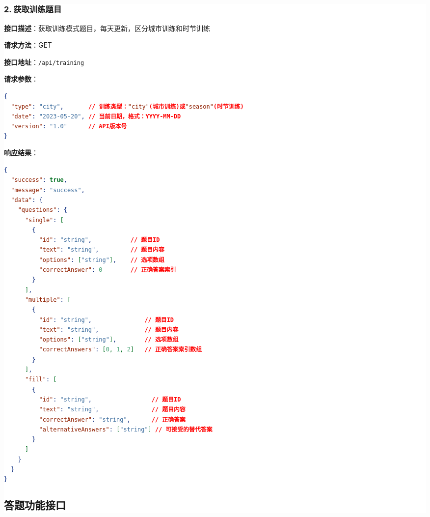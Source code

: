### 2. 获取训练题目

**接口描述**：获取训练模式题目，每天更新，区分城市训练和时节训练

**请求方法**：GET

**接口地址**：`/api/training`

**请求参数**：
```json
{
  "type": "city",       // 训练类型："city"(城市训练)或"season"(时节训练)
  "date": "2023-05-20", // 当前日期，格式：YYYY-MM-DD
  "version": "1.0"      // API版本号
}
```

**响应结果**：
```json
{
  "success": true,
  "message": "success",
  "data": {
    "questions": {
      "single": [
        {
          "id": "string",           // 题目ID
          "text": "string",         // 题目内容
          "options": ["string"],    // 选项数组
          "correctAnswer": 0        // 正确答案索引
        }
      ],
      "multiple": [
        {
          "id": "string",               // 题目ID
          "text": "string",             // 题目内容
          "options": ["string"],        // 选项数组
          "correctAnswers": [0, 1, 2]   // 正确答案索引数组
        }
      ],
      "fill": [
        {
          "id": "string",                 // 题目ID
          "text": "string",               // 题目内容
          "correctAnswer": "string",      // 正确答案
          "alternativeAnswers": ["string"] // 可接受的替代答案
        }
      ]
    }
  }
}
```

## 答题功能接口
